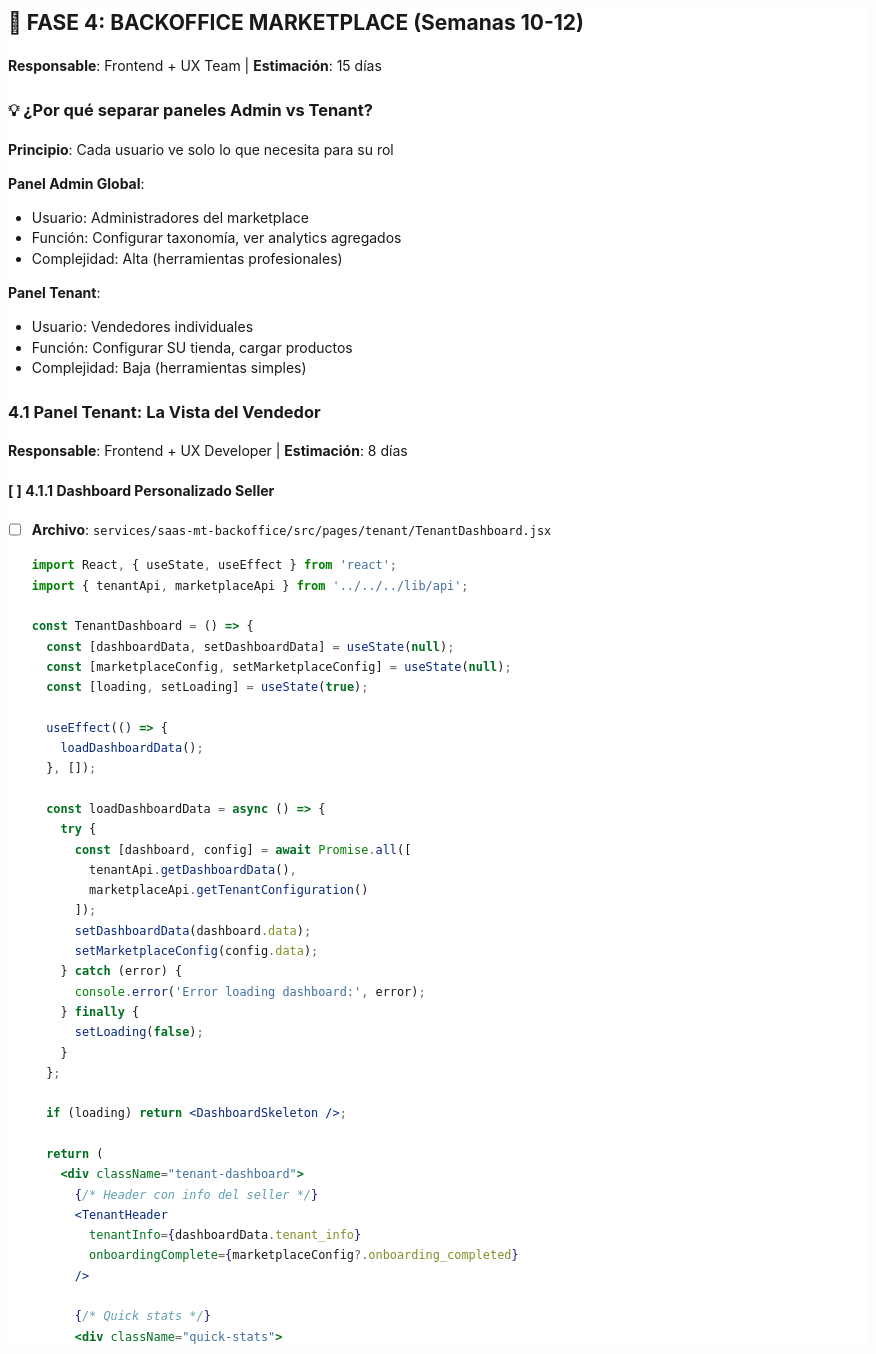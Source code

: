 
## 🎨 FASE 4: BACKOFFICE MARKETPLACE (Semanas 10-12)
**Responsable**: Frontend + UX Team | **Estimación**: 15 días

### 💡 ¿Por qué separar paneles Admin vs Tenant?

**Principio**: Cada usuario ve solo lo que necesita para su rol

**Panel Admin Global**: 
- Usuario: Administradores del marketplace
- Función: Configurar taxonomía, ver analytics agregados
- Complejidad: Alta (herramientas profesionales)

**Panel Tenant**:
- Usuario: Vendedores individuales
- Función: Configurar SU tienda, cargar productos
- Complejidad: Baja (herramientas simples)

### 4.1 Panel Tenant: La Vista del Vendedor
**Responsable**: Frontend + UX Developer | **Estimación**: 8 días

#### [ ] 4.1.1 Dashboard Personalizado Seller

- [ ] **Archivo**: `services/saas-mt-backoffice/src/pages/tenant/TenantDashboard.jsx`
  ```jsx
  import React, { useState, useEffect } from 'react';
  import { tenantApi, marketplaceApi } from '../../../lib/api';

  const TenantDashboard = () => {
    const [dashboardData, setDashboardData] = useState(null);
    const [marketplaceConfig, setMarketplaceConfig] = useState(null);
    const [loading, setLoading] = useState(true);

    useEffect(() => {
      loadDashboardData();
    }, []);

    const loadDashboardData = async () => {
      try {
        const [dashboard, config] = await Promise.all([
          tenantApi.getDashboardData(),
          marketplaceApi.getTenantConfiguration()
        ]);
        setDashboardData(dashboard.data);
        setMarketplaceConfig(config.data);
      } catch (error) {
        console.error('Error loading dashboard:', error);
      } finally {
        setLoading(false);
      }
    };

    if (loading) return <DashboardSkeleton />;

    return (
      <div className="tenant-dashboard">
        {/* Header con info del seller */}
        <TenantHeader 
          tenantInfo={dashboardData.tenant_info}
          onboardingComplete={marketplaceConfig?.onboarding_completed}
        />

        {/* Quick stats */}
        <div className="quick-stats">
  ```